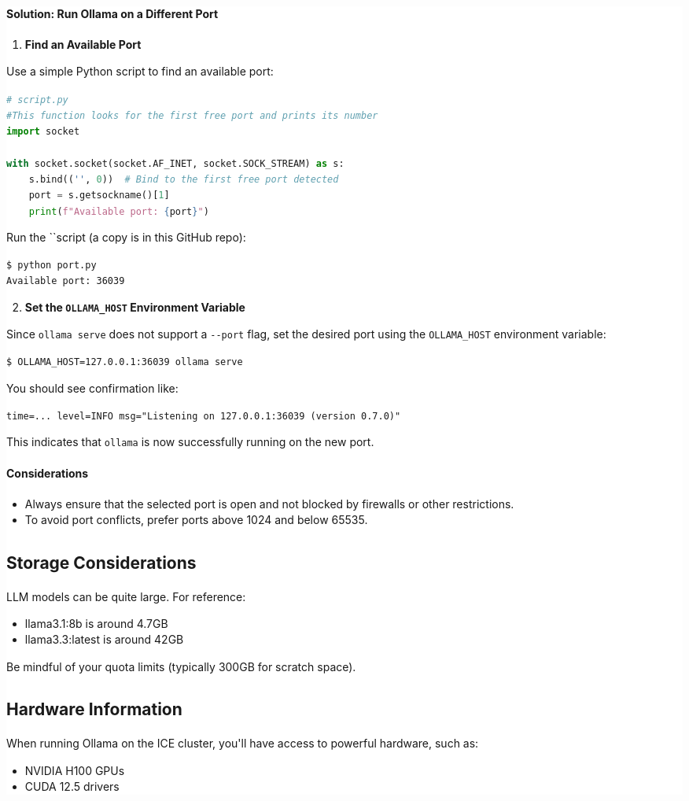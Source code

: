 #### Solution: Run Ollama on a Different Port

1. **Find an Available Port**

Use a simple Python script to find an available port:

```python
# script.py
#This function looks for the first free port and prints its number
import socket

with socket.socket(socket.AF_INET, socket.SOCK_STREAM) as s:
    s.bind(('', 0))  # Bind to the first free port detected
    port = s.getsockname()[1]
    print(f"Available port: {port}")
```

Run the ``script (a copy is in this GitHub repo):

```bash
$ python port.py
Available port: 36039
```

2. **Set the `OLLAMA_HOST` Environment Variable**

Since `ollama serve` does not support a `--port` flag, set the desired port using the `OLLAMA_HOST` environment variable:

```bash
$ OLLAMA_HOST=127.0.0.1:36039 ollama serve
```

You should see confirmation like:

```
time=... level=INFO msg="Listening on 127.0.0.1:36039 (version 0.7.0)"
```

This indicates that `ollama` is now successfully running on the new port.

#### Considerations
- Always ensure that the selected port is open and not blocked by firewalls or other restrictions.
- To avoid port conflicts, prefer ports above 1024 and below 65535.

## Storage Considerations

LLM models can be quite large. For reference:
- llama3.1:8b is around 4.7GB
- llama3.3:latest is around 42GB

Be mindful of your quota limits (typically 300GB for scratch space).

## Hardware Information

When running Ollama on the ICE cluster, you'll have access to powerful hardware, such as:
- NVIDIA H100 GPUs
- CUDA 12.5 drivers

